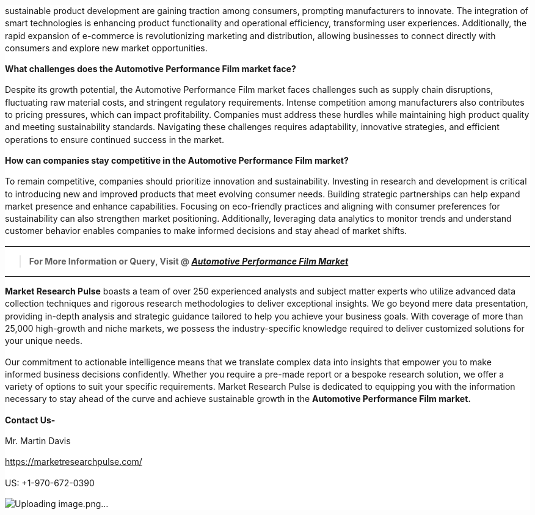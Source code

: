 sustainable product development are gaining traction among consumers, prompting manufacturers to innovate. The integration of smart technologies is enhancing product functionality and operational efficiency, transforming user experiences. Additionally, the rapid expansion of e-commerce is revolutionizing marketing and distribution, allowing businesses to connect directly with consumers and explore new market opportunities.</p><p><strong>What challenges does the Automotive Performance Film market face?</strong></p><p>Despite its growth potential, the Automotive Performance Film market faces challenges such as supply chain disruptions, fluctuating raw material costs, and stringent regulatory requirements. Intense competition among manufacturers also contributes to pricing pressures, which can impact profitability. Companies must address these hurdles while maintaining high product quality and meeting sustainability standards. Navigating these challenges requires adaptability, innovative strategies, and efficient operations to ensure continued success in the market.</p><p><strong>How can companies stay competitive in the Automotive Performance Film market?</strong></p><p>To remain competitive, companies should prioritize innovation and sustainability. Investing in research and development is critical to introducing new and improved products that meet evolving consumer needs. Building strategic partnerships can help expand market presence and enhance capabilities. Focusing on eco-friendly practices and aligning with consumer preferences for sustainability can also strengthen market positioning. Additionally, leveraging data analytics to monitor trends and understand customer behavior enables companies to make informed decisions and stay ahead of market shifts.</p><hr /><blockquote><p><strong>For More Information or Query, Visit @&nbsp;<em><a href="https://marketresearchpulse.com/report/109491/automotive-performance-film-market?utm_source=Linkedin&utm_medium=027">Automotive Performance Film Market</a></em></strong></p></blockquote><hr /><p><strong>Market Research Pulse</strong> boasts a team of over 250 experienced analysts and subject matter experts who utilize advanced data collection techniques and rigorous research methodologies to deliver exceptional insights. We go beyond mere data presentation, providing in-depth analysis and strategic guidance tailored to help you achieve your business goals. With coverage of more than 25,000 high-growth and niche markets, we possess the industry-specific knowledge required to deliver customized solutions for your unique needs.</p><p>Our commitment to actionable intelligence means that we translate complex data into insights that empower you to make informed business decisions confidently. Whether you require a pre-made report or a bespoke research solution, we offer a variety of options to suit your specific requirements. Market Research Pulse is dedicated to equipping you with the information necessary to stay ahead of the curve and achieve sustainable growth in the <strong>Automotive Performance Film market.</strong></p><p><strong>Contact Us-</strong></p><p>Mr. Martin Davis</p><p>https://marketresearchpulse.com/</p><p>US: +1-970-672-0390</p>
![Uploading image.png…]()
